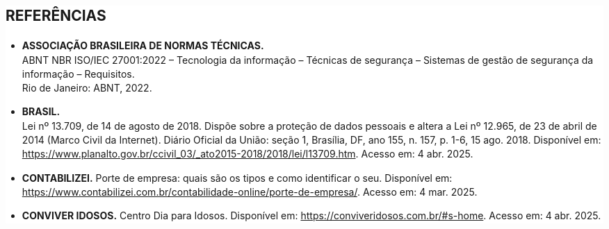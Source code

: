 ## REFERÊNCIAS  

- **ASSOCIAÇÃO BRASILEIRA DE NORMAS TÉCNICAS.**  
ABNT NBR ISO/IEC 27001:2022 – Tecnologia da informação – Técnicas de segurança – Sistemas de gestão de segurança da informação – Requisitos.  
Rio de Janeiro: ABNT, 2022.  

- **BRASIL.**  
Lei nº 13.709, de 14 de agosto de 2018. Dispõe sobre a proteção de dados pessoais e altera a Lei nº 12.965, de 23 de abril de 2014 (Marco Civil da Internet). Diário Oficial da União: seção 1, Brasília, DF, ano 155, n. 157, p. 1-6, 15 ago. 2018. Disponível em: https://www.planalto.gov.br/ccivil_03/_ato2015-2018/2018/lei/l13709.htm. Acesso em: 4 abr. 2025.  

- **CONTABILIZEI.** Porte de empresa: quais são os tipos e como identificar o seu. Disponível em:  
https://www.contabilizei.com.br/contabilidade-online/porte-de-empresa/. Acesso em: 4 mar. 2025.  

- **CONVIVER IDOSOS.** Centro Dia para Idosos. Disponível em: https://conviveridosos.com.br/#s-home. Acesso em: 4 abr. 2025.  

